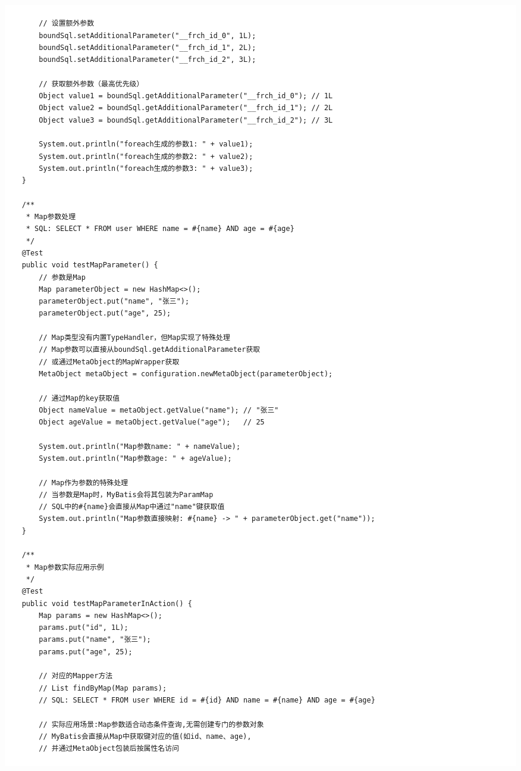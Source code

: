 ```
          
        // 设置额外参数
        boundSql.setAdditionalParameter("__frch_id_0", 1L);
        boundSql.setAdditionalParameter("__frch_id_1", 2L);
        boundSql.setAdditionalParameter("__frch_id_2", 3L);
      
        // 获取额外参数（最高优先级）
        Object value1 = boundSql.getAdditionalParameter("__frch_id_0"); // 1L
        Object value2 = boundSql.getAdditionalParameter("__frch_id_1"); // 2L
        Object value3 = boundSql.getAdditionalParameter("__frch_id_2"); // 3L
      
        System.out.println("foreach生成的参数1: " + value1);
        System.out.println("foreach生成的参数2: " + value2);
        System.out.println("foreach生成的参数3: " + value3);
    }
  
    /**
     * Map参数处理
     * SQL: SELECT * FROM user WHERE name = #{name} AND age = #{age}
     */
    @Test
    public void testMapParameter() {
        // 参数是Map
        Map parameterObject = new HashMap<>();
        parameterObject.put("name", "张三");
        parameterObject.put("age", 25);
      
        // Map类型没有内置TypeHandler，但Map实现了特殊处理
        // Map参数可以直接从boundSql.getAdditionalParameter获取
        // 或通过MetaObject的MapWrapper获取
        MetaObject metaObject = configuration.newMetaObject(parameterObject);
      
        // 通过Map的key获取值
        Object nameValue = metaObject.getValue("name"); // "张三"
        Object ageValue = metaObject.getValue("age");   // 25
      
        System.out.println("Map参数name: " + nameValue);
        System.out.println("Map参数age: " + ageValue);
      
        // Map作为参数的特殊处理
        // 当参数是Map时，MyBatis会将其包装为ParamMap
        // SQL中的#{name}会直接从Map中通过"name"键获取值
        System.out.println("Map参数直接映射: #{name} -> " + parameterObject.get("name"));
    }
  
    /**
     * Map参数实际应用示例
     */
    @Test
    public void testMapParameterInAction() {
        Map params = new HashMap<>();
        params.put("id", 1L);
        params.put("name", "张三");
        params.put("age", 25);
      
        // 对应的Mapper方法
        // List findByMap(Map params);
        // SQL: SELECT * FROM user WHERE id = #{id} AND name = #{name} AND age = #{age}
      
        // 实际应用场景:Map参数适合动态条件查询,无需创建专门的参数对象
        // MyBatis会直接从Map中获取键对应的值(如id、name、age),
        // 并通过MetaObject包装后按属性名访问
      
```